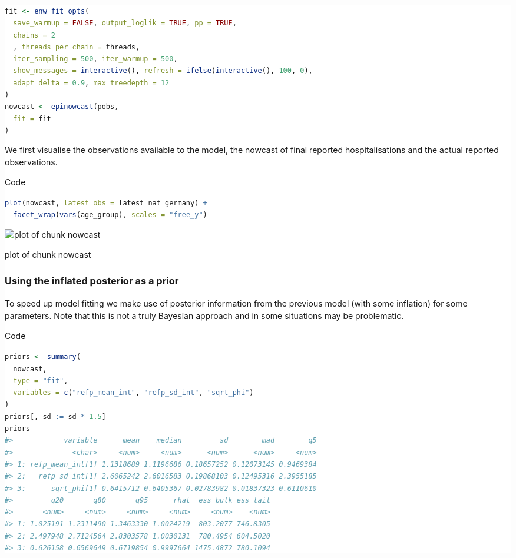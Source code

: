 ``` r
fit <- enw_fit_opts(
  save_warmup = FALSE, output_loglik = TRUE, pp = TRUE,
  chains = 2
  , threads_per_chain = threads,
  iter_sampling = 500, iter_warmup = 500,
  show_messages = interactive(), refresh = ifelse(interactive(), 100, 0),
  adapt_delta = 0.9, max_treedepth = 12
)
nowcast <- epinowcast(pobs,
  fit = fit
)
```

We first visualise the observations available to the model, the nowcast
of final reported hospitalisations and the actual reported observations.

Code

``` r
plot(nowcast, latest_obs = latest_nat_germany) +
  facet_wrap(vars(age_group), scales = "free_y")
```

![plot of chunk
nowcast](figures/germany-age-stratified-nowcasting-nowcast-1.png)

plot of chunk nowcast

### Using the inflated posterior as a prior

To speed up model fitting we make use of posterior information from the
previous model (with some inflation) for some parameters. Note that this
is not a truly Bayesian approach and in some situations may be
problematic.

Code

``` r
priors <- summary(
  nowcast,
  type = "fit",
  variables = c("refp_mean_int", "refp_sd_int", "sqrt_phi")
)
priors[, sd := sd * 1.5]
priors
#>            variable      mean    median         sd        mad        q5
#>              <char>     <num>     <num>      <num>      <num>     <num>
#> 1: refp_mean_int[1] 1.1318689 1.1196686 0.18657252 0.12073145 0.9469384
#> 2:   refp_sd_int[1] 2.6065242 2.6016583 0.19868103 0.12495316 2.3955185
#> 3:      sqrt_phi[1] 0.6415712 0.6405367 0.02783982 0.01837323 0.6110610
#>         q20       q80       q95      rhat  ess_bulk ess_tail
#>       <num>     <num>     <num>     <num>     <num>    <num>
#> 1: 1.025191 1.2311490 1.3463330 1.0024219  803.2077 746.8305
#> 2: 2.497948 2.7124564 2.8303578 1.0030131  780.4954 604.5020
#> 3: 0.626158 0.6569649 0.6719854 0.9997664 1475.4872 780.1094
```
